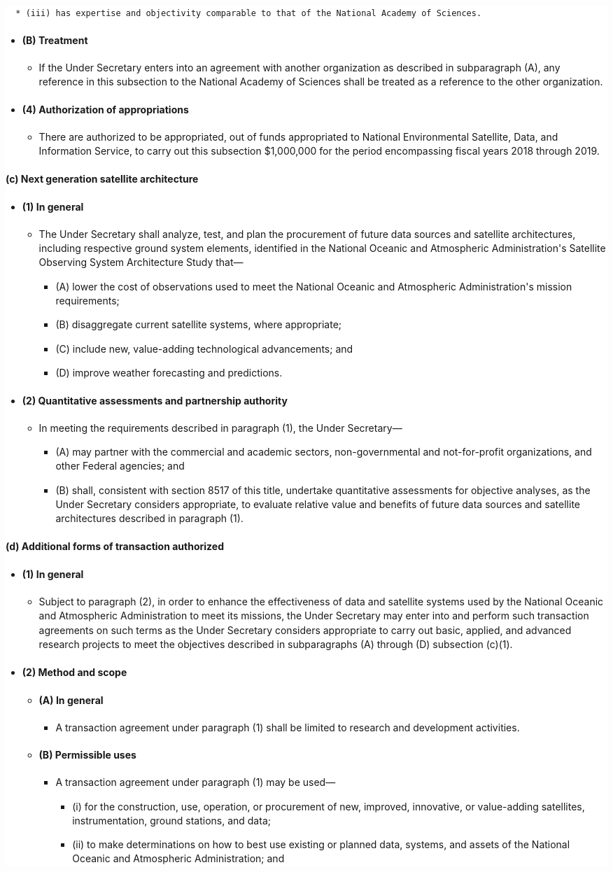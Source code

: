       * (iii) has expertise and objectivity comparable to that of the National Academy of Sciences.

  * #### (B) Treatment
    * If the Under Secretary enters into an agreement with another organization as described in subparagraph (A), any reference in this subsection to the National Academy of Sciences shall be treated as a reference to the other organization.

* #### (4) Authorization of appropriations
  * There are authorized to be appropriated, out of funds appropriated to National Environmental Satellite, Data, and Information Service, to carry out this subsection $1,000,000 for the period encompassing fiscal years 2018 through 2019.

#### (c) Next generation satellite architecture
* #### (1) In general
  * The Under Secretary shall analyze, test, and plan the procurement of future data sources and satellite architectures, including respective ground system elements, identified in the National Oceanic and Atmospheric Administration's Satellite Observing System Architecture Study that—

    * (A) lower the cost of observations used to meet the National Oceanic and Atmospheric Administration's mission requirements;

    * (B) disaggregate current satellite systems, where appropriate;

    * (C) include new, value-adding technological advancements; and

    * (D) improve weather forecasting and predictions.

* #### (2) Quantitative assessments and partnership authority
  * In meeting the requirements described in paragraph (1), the Under Secretary—

    * (A) may partner with the commercial and academic sectors, non-governmental and not-for-profit organizations, and other Federal agencies; and

    * (B) shall, consistent with section 8517 of this title, undertake quantitative assessments for objective analyses, as the Under Secretary considers appropriate, to evaluate relative value and benefits of future data sources and satellite architectures described in paragraph (1).

#### (d) Additional forms of transaction authorized
* #### (1) In general
  * Subject to paragraph (2), in order to enhance the effectiveness of data and satellite systems used by the National Oceanic and Atmospheric Administration to meet its missions, the Under Secretary may enter into and perform such transaction agreements on such terms as the Under Secretary considers appropriate to carry out basic, applied, and advanced research projects to meet the objectives described in subparagraphs (A) through (D) subsection (c)(1).

* #### (2) Method and scope
  * #### (A) In general
    * A transaction agreement under paragraph (1) shall be limited to research and development activities.

  * #### (B) Permissible uses
    * A transaction agreement under paragraph (1) may be used—

      * (i) for the construction, use, operation, or procurement of new, improved, innovative, or value-adding satellites, instrumentation, ground stations, and data;

      * (ii) to make determinations on how to best use existing or planned data, systems, and assets of the National Oceanic and Atmospheric Administration; and
